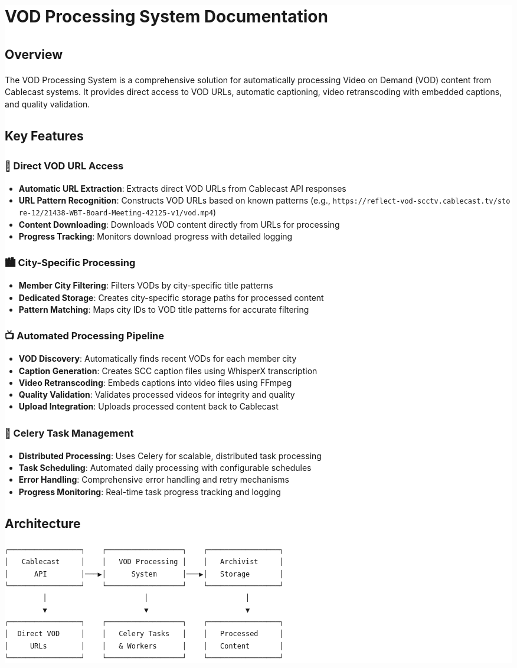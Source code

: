 # VOD Processing System Documentation

## Overview

The VOD Processing System is a comprehensive solution for automatically processing Video on Demand (VOD) content from Cablecast systems. It provides direct access to VOD URLs, automatic captioning, video retranscoding with embedded captions, and quality validation.

## Key Features

### 🎯 Direct VOD URL Access
- **Automatic URL Extraction**: Extracts direct VOD URLs from Cablecast API responses
- **URL Pattern Recognition**: Constructs VOD URLs based on known patterns (e.g., `https://reflect-vod-scctv.cablecast.tv/store-12/21438-WBT-Board-Meeting-42125-v1/vod.mp4`)
- **Content Downloading**: Downloads VOD content directly from URLs for processing
- **Progress Tracking**: Monitors download progress with detailed logging

### 🏙️ City-Specific Processing
- **Member City Filtering**: Filters VODs by city-specific title patterns
- **Dedicated Storage**: Creates city-specific storage paths for processed content
- **Pattern Matching**: Maps city IDs to VOD title patterns for accurate filtering

### 📺 Automated Processing Pipeline
- **VOD Discovery**: Automatically finds recent VODs for each member city
- **Caption Generation**: Creates SCC caption files using WhisperX transcription
- **Video Retranscoding**: Embeds captions into video files using FFmpeg
- **Quality Validation**: Validates processed videos for integrity and quality
- **Upload Integration**: Uploads processed content back to Cablecast

### 🔄 Celery Task Management
- **Distributed Processing**: Uses Celery for scalable, distributed task processing
- **Task Scheduling**: Automated daily processing with configurable schedules
- **Error Handling**: Comprehensive error handling and retry mechanisms
- **Progress Monitoring**: Real-time task progress tracking and logging

## Architecture

```
┌─────────────────┐    ┌──────────────────┐    ┌─────────────────┐
│   Cablecast     │    │   VOD Processing │    │   Archivist     │
│      API        │───▶│      System      │───▶│   Storage       │
└─────────────────┘    └──────────────────┘    └─────────────────┘
         │                       │                       │
         ▼                       ▼                       ▼
┌─────────────────┐    ┌──────────────────┐    ┌─────────────────┐
│  Direct VOD     │    │   Celery Tasks   │    │   Processed     │
│     URLs        │    │   & Workers      │    │   Content       │
└─────────────────┘    └──────────────────┘    └─────────────────┘
```
